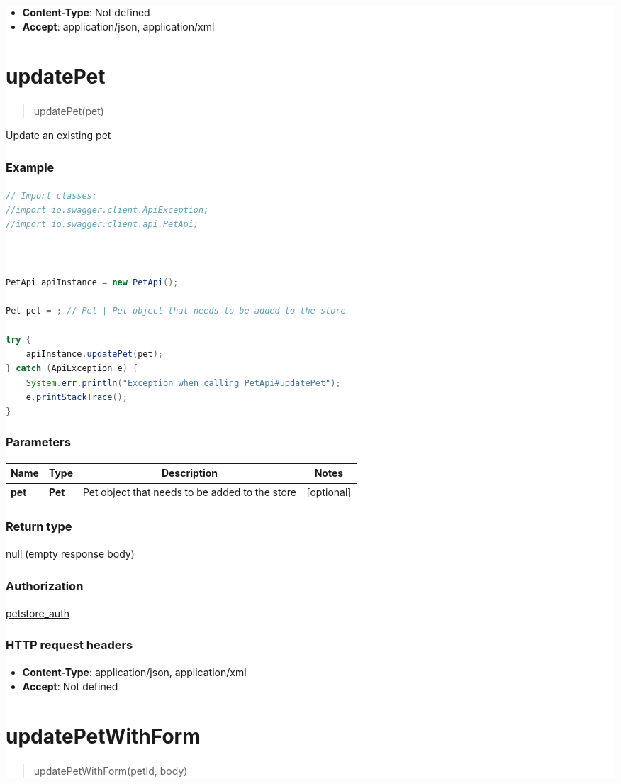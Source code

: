  - **Content-Type**: Not defined
 - **Accept**: application/json, application/xml


<a name="updatePet"></a>
# **updatePet**
> updatePet(pet)

Update an existing pet

### Example
```java
// Import classes:
//import io.swagger.client.ApiException;
//import io.swagger.client.api.PetApi;



PetApi apiInstance = new PetApi();

Pet pet = ; // Pet | Pet object that needs to be added to the store

try {
    apiInstance.updatePet(pet);
} catch (ApiException e) {
    System.err.println("Exception when calling PetApi#updatePet");
    e.printStackTrace();
}
```

### Parameters

Name | Type | Description  | Notes
------------- | ------------- | ------------- | -------------
 **pet** | [**Pet**](.md)| Pet object that needs to be added to the store | [optional]


### Return type

null (empty response body)

### Authorization

[petstore_auth](../README.md#petstore_auth)

### HTTP request headers

 - **Content-Type**: application/json, application/xml
 - **Accept**: Not defined


<a name="updatePetWithForm"></a>
# **updatePetWithForm**
> updatePetWithForm(petId, body)
